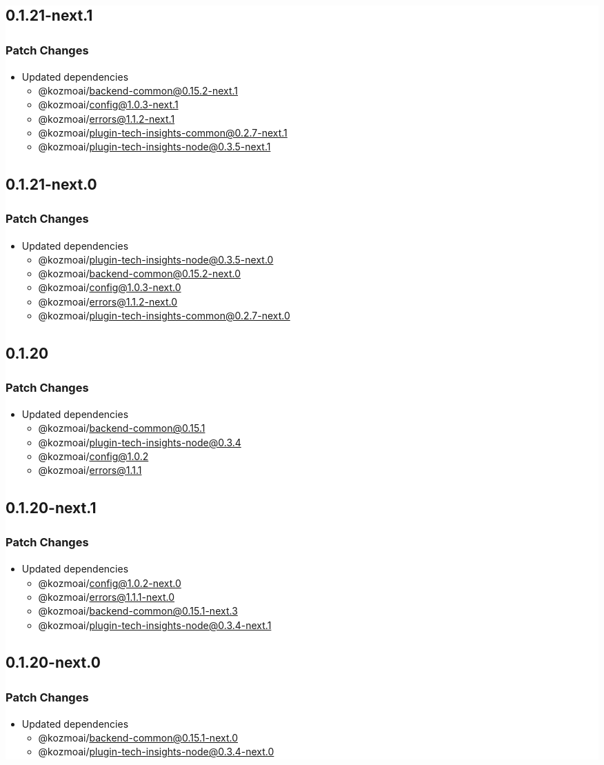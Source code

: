 ## 0.1.21-next.1

### Patch Changes

- Updated dependencies
  - @kozmoai/backend-common@0.15.2-next.1
  - @kozmoai/config@1.0.3-next.1
  - @kozmoai/errors@1.1.2-next.1
  - @kozmoai/plugin-tech-insights-common@0.2.7-next.1
  - @kozmoai/plugin-tech-insights-node@0.3.5-next.1

## 0.1.21-next.0

### Patch Changes

- Updated dependencies
  - @kozmoai/plugin-tech-insights-node@0.3.5-next.0
  - @kozmoai/backend-common@0.15.2-next.0
  - @kozmoai/config@1.0.3-next.0
  - @kozmoai/errors@1.1.2-next.0
  - @kozmoai/plugin-tech-insights-common@0.2.7-next.0

## 0.1.20

### Patch Changes

- Updated dependencies
  - @kozmoai/backend-common@0.15.1
  - @kozmoai/plugin-tech-insights-node@0.3.4
  - @kozmoai/config@1.0.2
  - @kozmoai/errors@1.1.1

## 0.1.20-next.1

### Patch Changes

- Updated dependencies
  - @kozmoai/config@1.0.2-next.0
  - @kozmoai/errors@1.1.1-next.0
  - @kozmoai/backend-common@0.15.1-next.3
  - @kozmoai/plugin-tech-insights-node@0.3.4-next.1

## 0.1.20-next.0

### Patch Changes

- Updated dependencies
  - @kozmoai/backend-common@0.15.1-next.0
  - @kozmoai/plugin-tech-insights-node@0.3.4-next.0
